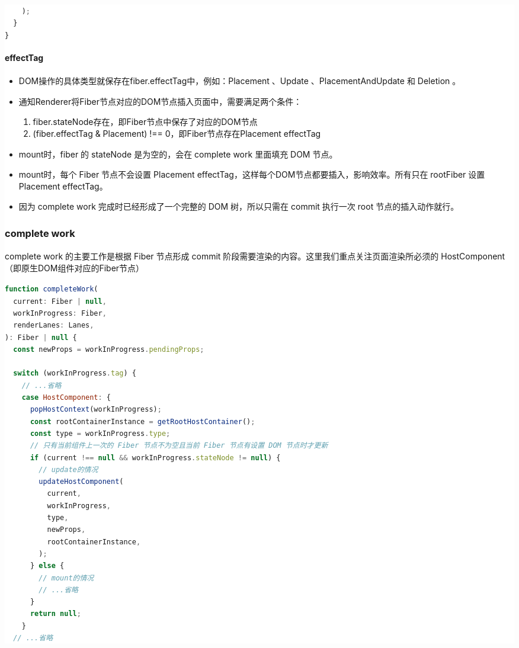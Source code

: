 ```js
    );
  }
}
```

#### effectTag

- DOM操作的具体类型就保存在fiber.effectTag中，例如：Placement 、Update 、PlacementAndUpdate 和 Deletion 。

- 通知Renderer将Fiber节点对应的DOM节点插入页面中，需要满足两个条件：
  1. fiber.stateNode存在，即Fiber节点中保存了对应的DOM节点
  2. (fiber.effectTag & Placement) !== 0，即Fiber节点存在Placement effectTag

- mount时，fiber 的 stateNode 是为空的，会在 complete work 里面填充 DOM 节点。  
- mount时，每个 Fiber 节点不会设置 Placement effectTag，这样每个DOM节点都要插入，影响效率。所有只在 rootFiber 设置 Placement effectTag。  
- 因为 complete work 完成时已经形成了一个完整的 DOM 树，所以只需在 commit 执行一次 root 节点的插入动作就行。

### complete work

complete work 的主要工作是根据 Fiber 节点形成 commit 阶段需要渲染的内容。这里我们重点关注页面渲染所必须的 HostComponent（即原生DOM组件对应的Fiber节点）

```js
function completeWork(
  current: Fiber | null,
  workInProgress: Fiber,
  renderLanes: Lanes,
): Fiber | null {
  const newProps = workInProgress.pendingProps;

  switch (workInProgress.tag) {
    // ...省略
    case HostComponent: {
      popHostContext(workInProgress);
      const rootContainerInstance = getRootHostContainer();
      const type = workInProgress.type;
      // 只有当前组件上一次的 Fiber 节点不为空且当前 Fiber 节点有设置 DOM 节点时才更新
      if (current !== null && workInProgress.stateNode != null) {
        // update的情况
        updateHostComponent(
          current,
          workInProgress,
          type,
          newProps,
          rootContainerInstance,
        );
      } else {
        // mount的情况
        // ...省略
      }
      return null;
    }
  // ...省略
```
